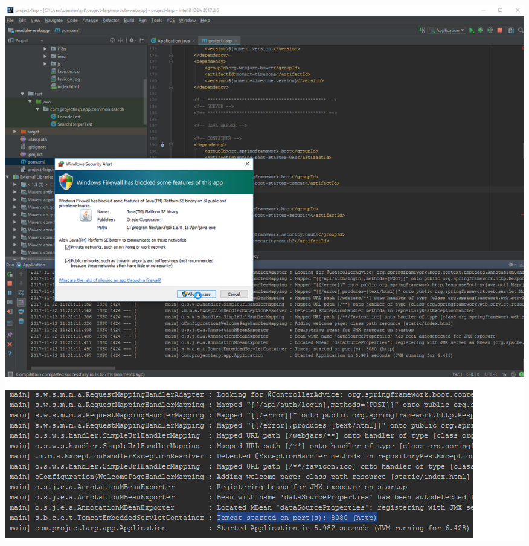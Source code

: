 ![ScreenShot](resources/intellij/ScreenShot097.png)

![ScreenShot](resources/intellij/ScreenShot098.png)
